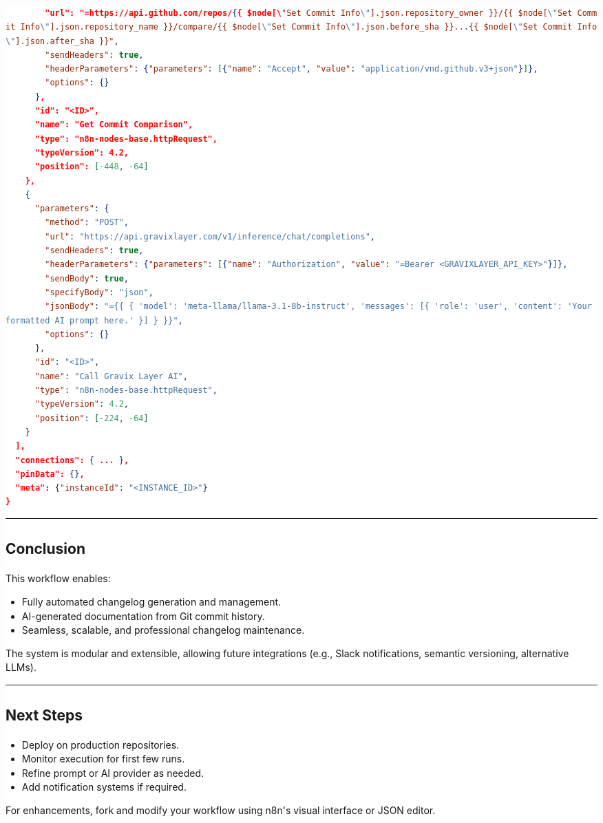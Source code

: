 ```json
        "url": "=https://api.github.com/repos/{{ $node[\"Set Commit Info\"].json.repository_owner }}/{{ $node[\"Set Commit Info\"].json.repository_name }}/compare/{{ $node[\"Set Commit Info\"].json.before_sha }}...{{ $node[\"Set Commit Info\"].json.after_sha }}",
        "sendHeaders": true,
        "headerParameters": {"parameters": [{"name": "Accept", "value": "application/vnd.github.v3+json"}]},
        "options": {}
      },
      "id": "<ID>",
      "name": "Get Commit Comparison",
      "type": "n8n-nodes-base.httpRequest",
      "typeVersion": 4.2,
      "position": [-448, -64]
    },
    {
      "parameters": {
        "method": "POST",
        "url": "https://api.gravixlayer.com/v1/inference/chat/completions",
        "sendHeaders": true,
        "headerParameters": {"parameters": [{"name": "Authorization", "value": "=Bearer <GRAVIXLAYER_API_KEY>"}]},
        "sendBody": true,
        "specifyBody": "json",
        "jsonBody": "={{ { 'model': 'meta-llama/llama-3.1-8b-instruct', 'messages': [{ 'role': 'user', 'content': 'Your formatted AI prompt here.' }] } }}",
        "options": {}
      },
      "id": "<ID>",
      "name": "Call Gravix Layer AI",
      "type": "n8n-nodes-base.httpRequest",
      "typeVersion": 4.2,
      "position": [-224, -64]
    }
  ],
  "connections": { ... },
  "pinData": {},
  "meta": {"instanceId": "<INSTANCE_ID>"}
}
```

---

## Conclusion

This workflow enables:
- Fully automated changelog generation and management.
- AI-generated documentation from Git commit history.
- Seamless, scalable, and professional changelog maintenance.

The system is modular and extensible, allowing future integrations (e.g., Slack notifications, semantic versioning, alternative LLMs).

---

## Next Steps

- Deploy on production repositories.
- Monitor execution for first few runs.
- Refine prompt or AI provider as needed.
- Add notification systems if required.

For enhancements, fork and modify your workflow using n8n's visual interface or JSON editor.
